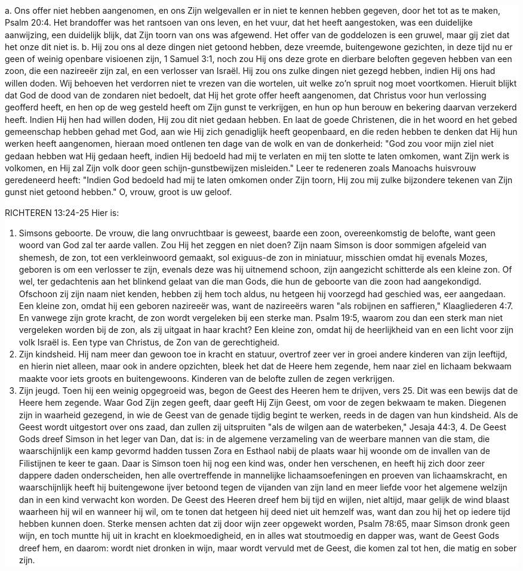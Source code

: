 a. Ons offer niet hebben aangenomen, en ons Zijn welgevallen er in niet te kennen hebben gegeven, door het tot as te maken, Psalm 20:4. Het brandoffer was het rantsoen van ons leven, en het vuur, dat het heeft aangestoken, was een duidelijke aanwijzing, een duidelijk blijk, dat Zijn toorn van ons was afgewend. Het offer van de goddelozen is een gruwel, maar gij ziet dat het onze dit niet is. 
b. Hij zou ons al deze dingen niet getoond hebben, deze vreemde, buitengewone gezichten, in deze tijd nu er geen of weinig openbare visioenen zijn, 1 Samuel 3:1, noch zou Hij ons deze grote en dierbare beloften gegeven hebben van een zoon, die een nazireeër zijn zal, en een verlosser van Israël. Hij zou ons zulke dingen niet gezegd hebben, indien Hij ons had willen doden. Wij behoeven het verdorren niet te vrezen van die wortelen, uit welke zo’n spruit nog moet voortkomen. Hieruit blijkt dat God de dood van de zondaren niet bedoelt, dat Hij het grote offer heeft aangenomen, dat Christus voor hun verlossing geofferd heeft, en hen op de weg gesteld heeft om Zijn gunst te verkrijgen, en hun op hun berouw en bekering daarvan verzekerd heeft. Indien Hij hen had willen doden, Hij zou dit niet gedaan hebben. En laat de goede Christenen, die in het woord en het gebed gemeenschap hebben gehad met God, aan wie Hij zich genadiglijk heeft geopenbaard, en die reden hebben te denken dat Hij hun werken heeft aangenomen, hieraan moed ontlenen ten dage van de wolk en van de donkerheid: "God zou voor mijn ziel niet gedaan hebben wat Hij gedaan heeft, indien Hij bedoeld had mij te verlaten en mij ten slotte te laten omkomen, want Zijn werk is volkomen, en Hij zal Zijn volk door geen schijn-gunstbewijzen misleiden." Leer te redeneren zoals Manoachs huisvrouw geredeneerd heeft: "Indien God bedoeld had mij te laten omkomen onder Zijn toorn, Hij zou mij zulke bijzondere tekenen van Zijn gunst niet getoond hebben." O, vrouw, groot is uw geloof. 

RICHTEREN 13:24-25 
Hier is:
1. Simsons geboorte. De vrouw, die lang onvruchtbaar is geweest, baarde een zoon, overeenkomstig de belofte, want geen woord van God zal ter aarde vallen. Zou Hij het zeggen en niet doen? Zijn naam Simson is door sommigen afgeleid van shemesh, de zon, tot een verkleinwoord gemaakt, sol exiguus-de zon in miniatuur, misschien omdat hij evenals Mozes, geboren is om een verlosser te zijn, evenals deze was hij uitnemend schoon, zijn aangezicht schitterde als een kleine zon. Of wel, ter gedachtenis aan het blinkend gelaat van die man Gods, die hun de geboorte van die zoon had aangekondigd. Ofschoon zij zijn naam niet kenden, hebben zij hem toch aldus, nu hetgeen hij voorzegd had geschied was, eer aangedaan. Een kleine zon, omdat hij een geboren nazireeër was, want de nazireeërs waren "als robijnen en saffieren," Klaagliederen 4:7. En vanwege zijn grote kracht, de zon wordt vergeleken bij een sterke man. Psalm 19:5, waarom zou dan een sterk man niet vergeleken worden bij de zon, als zij uitgaat in haar kracht? Een kleine zon, omdat hij de heerlijkheid van en een licht voor zijn volk Israël is. Een type van Christus, de Zon van de gerechtigheid. 
2. Zijn kindsheid. Hij nam meer dan gewoon toe in kracht en statuur, overtrof zeer ver in groei andere kinderen van zijn leeftijd, en hierin niet alleen, maar ook in andere opzichten, bleek het dat de Heere hem zegende, hem naar ziel en lichaam bekwaam maakte voor iets groots en buitengewoons. Kinderen van de belofte zullen de zegen verkrijgen. 
3. Zijn jeugd. Toen hij een weinig opgegroeid was, begon de Geest des Heeren hem te drijven, vers 25. Dit was een bewijs dat de Heere hem zegende. Waar God Zijn zegen geeft, daar geeft Hij Zijn Geest, om voor de zegen bekwaam te maken. Diegenen zijn in waarheid gezegend, in wie de Geest van de genade tijdig begint te werken, reeds in de dagen van hun kindsheid. Als de Geest wordt uitgestort over ons zaad, dan zullen zij uitspruiten "als de wilgen aan de waterbeken," Jesaja 44:3, 4. De Geest Gods dreef Simson in het leger van Dan, dat is: in de algemene verzameling van de weerbare mannen van die stam, die waarschijnlijk een kamp gevormd hadden tussen Zora en Esthaol nabij de plaats waar hij woonde om de invallen van de Filistijnen te keer te gaan. 
Daar is Simson toen hij nog een kind was, onder hen verschenen, en heeft hij zich door zeer dappere daden onderscheiden, hen alle overtreffende in mannelijke lichaamsoefeningen en proeven van lichaamskracht, en waarschijnlijk heeft hij buitengewone ijver betoond tegen de vijanden van zijn land en meer liefde voor het algemene welzijn dan in een kind verwacht kon worden. De Geest des Heeren dreef hem bij tijd en wijlen, niet altijd, maar gelijk de wind blaast waarheen hij wil en wanneer hij wil, om te tonen dat hetgeen hij deed niet uit hemzelf was, want dan zou hij het op iedere tijd hebben kunnen doen. Sterke mensen achten dat zij door wijn zeer opgewekt worden, Psalm 78:65, maar Simson dronk geen wijn, en toch muntte hij uit in kracht en kloekmoedigheid, en in alles wat stoutmoedig en dapper was, want de Geest Gods dreef hem, en daarom: wordt niet dronken in wijn, maar wordt vervuld met de Geest, die komen zal tot hen, die matig en sober zijn. 

